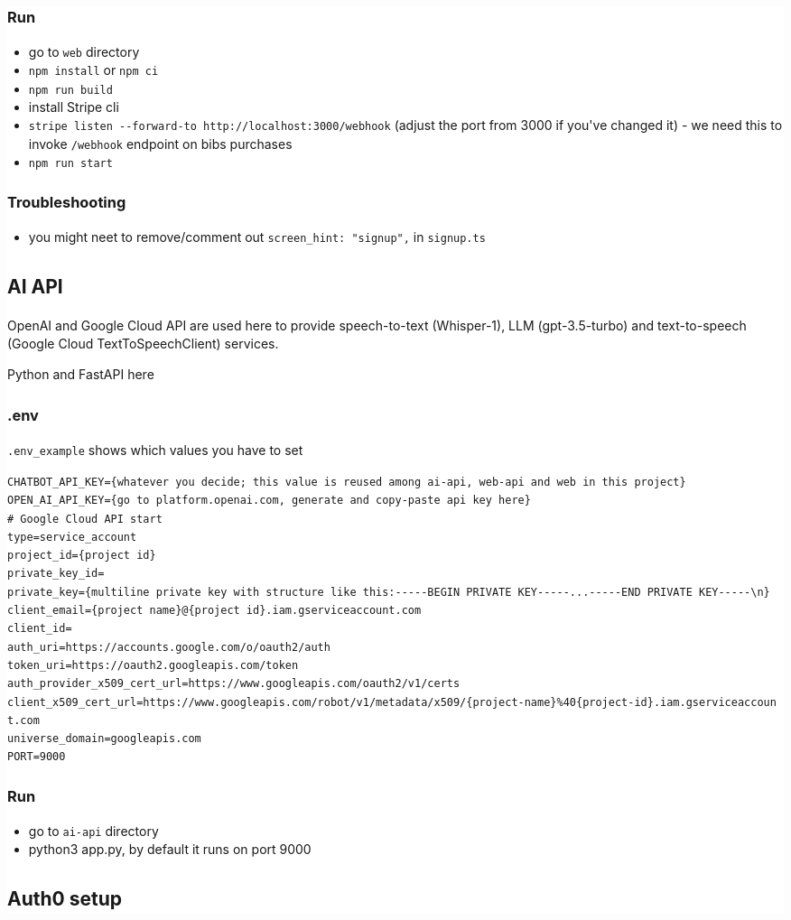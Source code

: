 ### Run

- go to `web` directory
- `npm install` or `npm ci`
- `npm run build`
- install Stripe cli
- `stripe listen --forward-to http://localhost:3000/webhook` (adjust the port from 3000 if you've changed it) - we need this to invoke `/webhook` endpoint on bibs purchases
- `npm run start`

### Troubleshooting

- you might neet to remove/comment out `screen_hint: "signup",` in `signup.ts`

## AI API

OpenAI and Google Cloud API are used here to provide speech-to-text (Whisper-1), LLM (gpt-3.5-turbo) and text-to-speech (Google Cloud TextToSpeechClient) services.

Python and FastAPI here

### .env

`.env_example` shows which values you have to set

```
CHATBOT_API_KEY={whatever you decide; this value is reused among ai-api, web-api and web in this project}
OPEN_AI_API_KEY={go to platform.openai.com, generate and copy-paste api key here}
# Google Cloud API start
type=service_account
project_id={project id}
private_key_id=
private_key={multiline private key with structure like this:-----BEGIN PRIVATE KEY-----...-----END PRIVATE KEY-----\n}
client_email={project name}@{project id}.iam.gserviceaccount.com
client_id=
auth_uri=https://accounts.google.com/o/oauth2/auth
token_uri=https://oauth2.googleapis.com/token
auth_provider_x509_cert_url=https://www.googleapis.com/oauth2/v1/certs
client_x509_cert_url=https://www.googleapis.com/robot/v1/metadata/x509/{project-name}%40{project-id}.iam.gserviceaccount.com
universe_domain=googleapis.com
PORT=9000
```

### Run

- go to `ai-api` directory
- python3 app.py, by default it runs on port 9000

## Auth0 setup
